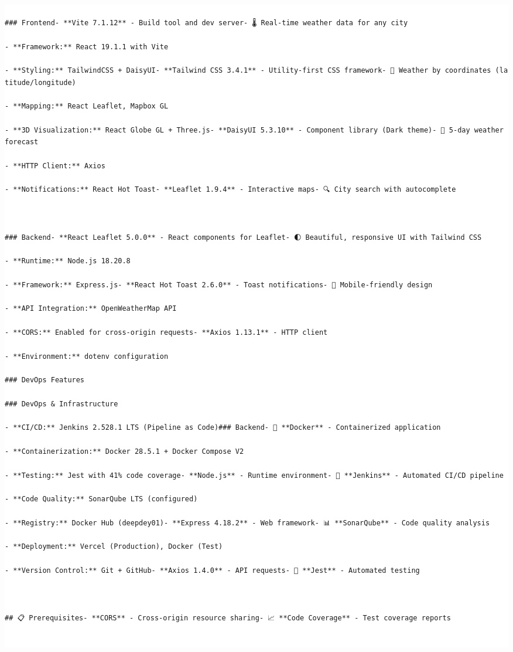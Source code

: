 ```---

### Frontend- **Vite 7.1.12** - Build tool and dev server- 🌡️ Real-time weather data for any city

- **Framework:** React 19.1.1 with Vite

- **Styling:** TailwindCSS + DaisyUI- **Tailwind CSS 3.4.1** - Utility-first CSS framework- 📍 Weather by coordinates (latitude/longitude)

- **Mapping:** React Leaflet, Mapbox GL

- **3D Visualization:** React Globe GL + Three.js- **DaisyUI 5.3.10** - Component library (Dark theme)- 📅 5-day weather forecast

- **HTTP Client:** Axios

- **Notifications:** React Hot Toast- **Leaflet 1.9.4** - Interactive maps- 🔍 City search with autocomplete



### Backend- **React Leaflet 5.0.0** - React components for Leaflet- 🌓 Beautiful, responsive UI with Tailwind CSS

- **Runtime:** Node.js 18.20.8

- **Framework:** Express.js- **React Hot Toast 2.6.0** - Toast notifications- 📱 Mobile-friendly design

- **API Integration:** OpenWeatherMap API

- **CORS:** Enabled for cross-origin requests- **Axios 1.13.1** - HTTP client

- **Environment:** dotenv configuration

### DevOps Features

### DevOps & Infrastructure

- **CI/CD:** Jenkins 2.528.1 LTS (Pipeline as Code)### Backend- 🐳 **Docker** - Containerized application

- **Containerization:** Docker 28.5.1 + Docker Compose V2

- **Testing:** Jest with 41% code coverage- **Node.js** - Runtime environment- 🔄 **Jenkins** - Automated CI/CD pipeline

- **Code Quality:** SonarQube LTS (configured)

- **Registry:** Docker Hub (deepdey01)- **Express 4.18.2** - Web framework- 📊 **SonarQube** - Code quality analysis

- **Deployment:** Vercel (Production), Docker (Test)

- **Version Control:** Git + GitHub- **Axios 1.4.0** - API requests- 🧪 **Jest** - Automated testing



## 📋 Prerequisites- **CORS** - Cross-origin resource sharing- 📈 **Code Coverage** - Test coverage reports



```